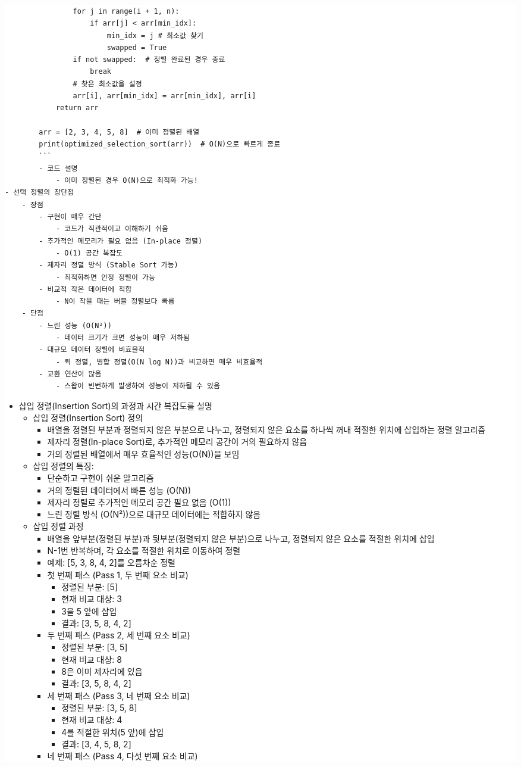                     for j in range(i + 1, n):
                        if arr[j] < arr[min_idx]:
                            min_idx = j # 최소값 찾기
                            swapped = True
                    if not swapped:  # 정렬 완료된 경우 종료
                        break
                    # 찾은 최소값을 설정
                    arr[i], arr[min_idx] = arr[min_idx], arr[i]
                return arr

            arr = [2, 3, 4, 5, 8]  # 이미 정렬된 배열
            print(optimized_selection_sort(arr))  # O(N)으로 빠르게 종료
            ```
            - 코드 설명
                - 이미 정렬된 경우 O(N)으로 최적화 가능!
    - 선택 정렬의 장단점
        - 장점
	        - 구현이 매우 간단
	            - 코드가 직관적이고 이해하기 쉬움
	        - 추가적인 메모리가 필요 없음 (In-place 정렬)
	            - O(1) 공간 복잡도
	        - 제자리 정렬 방식 (Stable Sort 가능)
	            - 최적화하면 안정 정렬이 가능
	        - 비교적 작은 데이터에 적합
	            - N이 작을 때는 버블 정렬보다 빠름
        - 단점
	        - 느린 성능 (O(N²))
	            - 데이터 크기가 크면 성능이 매우 저하됨
	        - 대규모 데이터 정렬에 비효율적
	            - 퀵 정렬, 병합 정렬(O(N log N))과 비교하면 매우 비효율적
	        - 교환 연산이 많음
	            - 스왑이 빈번하게 발생하여 성능이 저하될 수 있음
     
- 삽입 정렬(Insertion Sort)의 과정과 시간 복잡도를 설명
    - 삽입 정렬(Insertion Sort) 정의
        - 배열을 정렬된 부분과 정렬되지 않은 부분으로 나누고, 정렬되지 않은 요소를 하나씩 꺼내 적절한 위치에 삽입하는 정렬 알고리즘
        - 제자리 정렬(In-place Sort)로, 추가적인 메모리 공간이 거의 필요하지 않음
        - 거의 정렬된 배열에서 매우 효율적인 성능(O(N))을 보임
    - 삽입 정렬의 특징:
	    - 단순하고 구현이 쉬운 알고리즘
	    - 거의 정렬된 데이터에서 빠른 성능 (O(N))
	    - 제자리 정렬로 추가적인 메모리 공간 필요 없음 (O(1))
	    - 느린 정렬 방식 (O(N²))으로 대규모 데이터에는 적합하지 않음
    - 삽입 정렬 과정
        - 배열을 앞부분(정렬된 부분)과 뒷부분(정렬되지 않은 부분)으로 나누고, 정렬되지 않은 요소를 적절한 위치에 삽입
        - N-1번 반복하며, 각 요소를 적절한 위치로 이동하여 정렬
        - 예제: [5, 3, 8, 4, 2]를 오름차순 정렬
        - 첫 번째 패스 (Pass 1, 두 번째 요소 비교)
	        - 정렬된 부분: [5]
	        - 현재 비교 대상: 3
	        - 3을 5 앞에 삽입
	        - 결과: [3, 5, 8, 4, 2]
        - 두 번째 패스 (Pass 2, 세 번째 요소 비교)
	        - 정렬된 부분: [3, 5]
	        - 현재 비교 대상: 8
	        - 8은 이미 제자리에 있음
	        - 결과: [3, 5, 8, 4, 2]
        - 세 번째 패스 (Pass 3, 네 번째 요소 비교)
	        - 정렬된 부분: [3, 5, 8]
	        - 현재 비교 대상: 4
	        - 4를 적절한 위치(5 앞)에 삽입
	        - 결과: [3, 4, 5, 8, 2]
        - 네 번째 패스 (Pass 4, 다섯 번째 요소 비교)